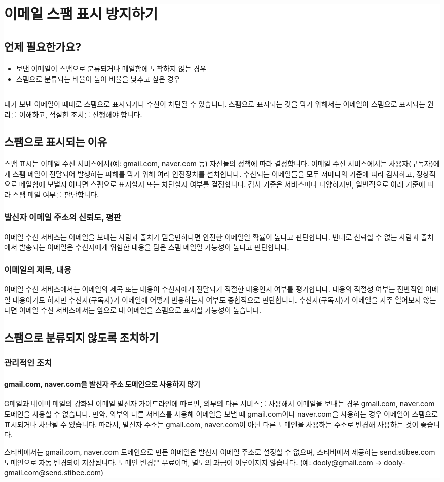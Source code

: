 # 이메일 스팸 표시 방지하기

## 언제 필요한가요? <a href="#h_01hkm26fsyrr8kbfdtmncznw7h" id="h_01hkm26fsyrr8kbfdtmncznw7h"></a>

* 보낸 이메일이 스팸으로 분류되거나 메일함에 도착하지 않는 경우
* 스팸으로 분류되는 비율이 높아 비율을 낮추고 싶은 경우

***

내가 보낸 이메일이 때때로 스팸으로 표시되거나 수신이 차단될 수 있습니다. 스팸으로 표시되는 것을 막기 위해서는 이메일이 스팸으로 표시되는 원리를 이해하고, 적절한 조치를 진행해야 합니다.



## 스팸으로 표시되는 이유 <a href="#undefined" id="undefined"></a>

스팸 표시는 이메일 수신 서비스에서(예: gmail.com, naver.com 등) 자신들의 정책에 따라 결정합니다. 이메일 수신 서비스에서는 사용자(구독자)에게 스팸 메일이 전달되어 발생하는 피해를 막기 위해 여러 안전장치를 설치합니다. 수신되는 이메일들을 모두 저마다의 기준에 따라 검사하고, 정상적으로 메일함에 보낼지 아니면 스팸으로 표시할지 또는 차단할지 여부를 결정합니다. 검사 기준은 서비스마다 다양하지만, 일반적으로 아래 기준에 따라 스팸 메일 여부를 판단합니다.

### 발신자 이메일 주소의 신뢰도, 평판 <a href="#h_01hkxtbqn0k3y4wtwe9tec6k43" id="h_01hkxtbqn0k3y4wtwe9tec6k43"></a>

이메일 수신 서비스는 이메일을 보내는 사람과 출처가 믿을만하다면 안전한 이메일일 확률이 높다고 판단합니다. 반대로 신뢰할 수 없는 사람과 출처에서 발송되는 이메일은 수신자에게 위험한 내용을 담은 스팸 메일일 가능성이 높다고 판단합니다.

### 이메일의 제목, 내용 <a href="#h_01hkxtbqn0nqvvxqs57xb7fmv0" id="h_01hkxtbqn0nqvvxqs57xb7fmv0"></a>

이메일 수신 서비스에서는 이메일의 제목 또는 내용이 수신자에게 전달되기 적절한 내용인지 여부를 평가합니다. 내용의 적절성 여부는 전반적인 이메일 내용이기도 하지만 수신자(구독자)가 이메일에 어떻게 반응하는지 여부도 종합적으로 판단합니다. 수신자(구독자)가 이메일을 자주 열어보지 않는다면 이메일 수신 서비스에서는 앞으로 내 이메일을 스팸으로 표시할 가능성이 높습니다.

## 스팸으로 분류되지 않도록 조치하기 <a href="#h_01hkxtbqn03avqyp8chnpma30f" id="h_01hkxtbqn03avqyp8chnpma30f"></a>

### 관리적인 조치 <a href="#h_01hkxtbqn0m0hxne1yy4k4pbpr" id="h_01hkxtbqn0m0hxne1yy4k4pbpr"></a>

#### **gmail.com, naver.com을 발신자 주소 도메인으로 사용하지 않기**

[G메일](https://support.google.com/a/answer/81126?hl=ko\&visit_id=638560892231409319-2480877127\&rd=1)과 [네이버 메일](https://notice.naver.com/notices/mail/15568)의 강화된 이메일 발신자 가이드라인에 따르면, 외부의 다른 서비스를 사용해서 이메일을 보내는 경우 gmail.com, naver.com 도메인을 사용할 수 없습니다. 만약, 외부의 다른 서비스를 사용해 이메일을 보낼 때 gmail.com이나 naver.com을 사용하는 경우 이메일이 스팸으로 표시되거나 차단될 수 있습니다. 따라서, 발신자 주소는 gmail.com, naver.com이 아닌 다른 도메인을 사용하는 주소로 변경해 사용하는 것이 좋습니다.

스티비에서는 gmail.com, naver.com 도메인으로 만든 이메일은 발신자 이메일 주소로 설정할 수 없으며, 스티비에서 제공하는 send.stibee.com 도메인으로 자동 변경되어 저장됩니다. 도메인 변경은 무료이며, 별도의 과금이 이루어지지 않습니다. (예: dooly@gmail.com -> dooly-gmail.com@send.stibee.com)
